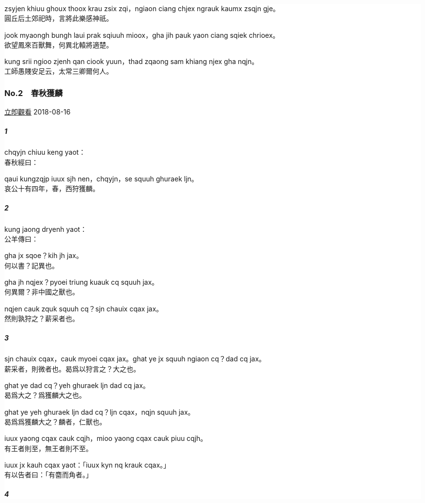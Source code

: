 zsyjen khiuu ghoux thoox krau zsix zqi，ngiaon ciang chjex ngrauk kaumx zsqjn gje。  
圓丘后土郊祀時，言將此樂感神祇。

jook myaongh bungh laui prak sqiuuh mioox，gha jih pauk yaon ciang sqiek chrioex。  
欲望鳳來百獸舞，何異北轅將適楚。

kung srii ngioo zjenh qan ciook yuun，thad zqaong sam khiang njex gha nqjn。   
工師愚賤安足云，太常三卿爾何人。

</div></div></div>
<div class="paper-wrap">
<div class="paper-card recording"><div class="paper-card-in">

### No.2　春秋獲麟

<listen>[立卽觀看](https://www.bilibili.com/video/av29500316)</listen>
<date>2018-08-16</date>

##### 1

chqyjn chiuu keng yaot：    
<v>春秋</v>經曰：

<n>qaui kung</n>zqjp iuux sjh nen，chqyjn，se squuh ghuraek ljn。  
<n>哀公</n>十有四年，春，西狩獲麟。

##### 2

kung jaong dryenh yaot：    
<v>公羊傳</v>曰：

gha jx sqoe？kih jh jax。  
何以書？記異也。

gha jh nqjex？pyoei triung kuauk cq squuh jax。  
何異爾？非中國之獸也。

nqjen cauk zquk squuh cq？sjn chauix cqax jax。  
然則孰狩之？薪采者也。

##### 3

sjn chauix cqax，cauk myoei cqax jax。ghat ye jx squuh ngiaon cq？dad cq jax。    
薪采者，則微者也。曷爲以狩言之？大之也。

ghat ye dad cq？yeh ghuraek ljn dad cq jax。   
曷爲大之？爲獲麟大之也。

ghat ye yeh ghuraek ljn dad cq？ljn cqax，nqjn squuh jax。  
曷爲爲獲麟大之？麟者，仁獸也。

iuux yaong cqax cauk cqjh，mioo yaong cqax cauk piuu cqjh。  
有王者則至，無王者則不至。

iuux jx kauh cqax yaot：「iuux kyn nq krauk cqax。」   
有以告者曰：「有麕而角者。」

##### 4
